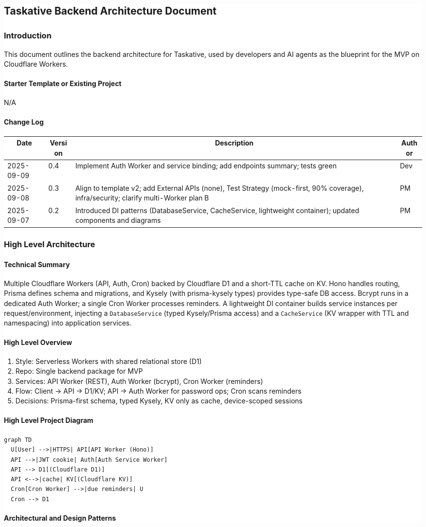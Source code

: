 ## Taskative Backend Architecture Document

### Introduction

This document outlines the backend architecture for Taskative, used by developers and AI agents as the blueprint for the MVP on Cloudflare Workers.

#### Starter Template or Existing Project

N/A

#### Change Log

| Date       | Version | Description                                                                                                                           | Author |
| ---------- | ------- | ------------------------------------------------------------------------------------------------------------------------------------- | ------ |
| 2025-09-09 | 0.4     | Implement Auth Worker and service binding; add endpoints summary; tests green | Dev    |
| 2025-09-08 | 0.3     | Align to template v2; add External APIs (none), Test Strategy (mock-first, 90% coverage), infra/security; clarify multi-Worker plan B | PM     |
| 2025-09-07 | 0.2     | Introduced DI patterns (DatabaseService, CacheService, lightweight container); updated components and diagrams                        | PM     |

### High Level Architecture

#### Technical Summary

Multiple Cloudflare Workers (API, Auth, Cron) backed by Cloudflare D1 and a short-TTL cache on KV. Hono handles routing, Prisma defines schema and migrations, and Kysely (with prisma-kysely types) provides type-safe DB access. Bcrypt runs in a dedicated Auth Worker; a single Cron Worker processes reminders. A lightweight DI container builds service instances per request/environment, injecting a `DatabaseService` (typed Kysely/Prisma access) and a `CacheService` (KV wrapper with TTL and namespacing) into application services.

#### High Level Overview

1. Style: Serverless Workers with shared relational store (D1)
2. Repo: Single backend package for MVP
3. Services: API Worker (REST), Auth Worker (bcrypt), Cron Worker (reminders)
4. Flow: Client → API → D1/KV; API → Auth Worker for password ops; Cron scans reminders
5. Decisions: Prisma-first schema, typed Kysely, KV only as cache, device-scoped sessions

#### High Level Project Diagram

```mermaid
graph TD
  U[User] -->|HTTPS| API[API Worker (Hono)]
  API -->|JWT cookie| Auth[Auth Service Worker]
  API --> D1[(Cloudflare D1)]
  API <-->|cache| KV[(Cloudflare KV)]
  Cron[Cron Worker] -->|due reminders| U
  Cron --> D1
```

#### Architectural and Design Patterns

